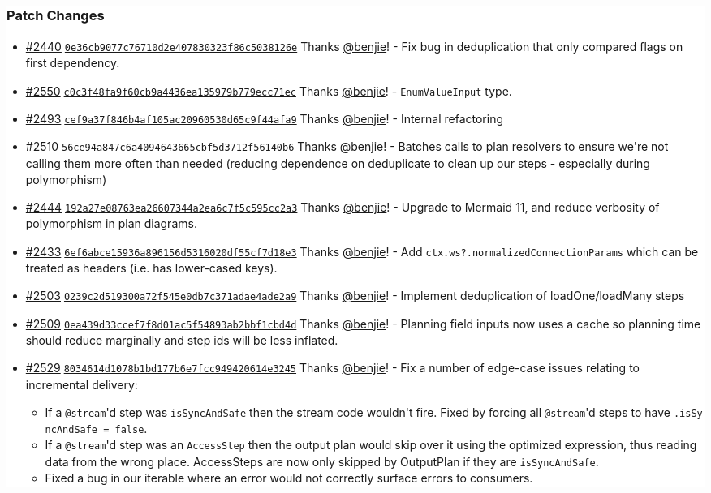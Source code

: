### Patch Changes

- [#2440](https://github.com/graphile/crystal/pull/2440)
  [`0e36cb9077c76710d2e407830323f86c5038126e`](https://github.com/graphile/crystal/commit/0e36cb9077c76710d2e407830323f86c5038126e)
  Thanks [@benjie](https://github.com/benjie)! - Fix bug in deduplication that
  only compared flags on first dependency.

- [#2550](https://github.com/graphile/crystal/pull/2550)
  [`c0c3f48fa9f60cb9a4436ea135979b779ecc71ec`](https://github.com/graphile/crystal/commit/c0c3f48fa9f60cb9a4436ea135979b779ecc71ec)
  Thanks [@benjie](https://github.com/benjie)! - `EnumValueInput` type.

- [#2493](https://github.com/graphile/crystal/pull/2493)
  [`cef9a37f846b4af105ac20960530d65c9f44afa9`](https://github.com/graphile/crystal/commit/cef9a37f846b4af105ac20960530d65c9f44afa9)
  Thanks [@benjie](https://github.com/benjie)! - Internal refactoring

- [#2510](https://github.com/graphile/crystal/pull/2510)
  [`56ce94a847c6a4094643665cbf5d3712f56140b6`](https://github.com/graphile/crystal/commit/56ce94a847c6a4094643665cbf5d3712f56140b6)
  Thanks [@benjie](https://github.com/benjie)! - Batches calls to plan resolvers
  to ensure we're not calling them more often than needed (reducing dependence
  on deduplicate to clean up our steps - especially during polymorphism)

- [#2444](https://github.com/graphile/crystal/pull/2444)
  [`192a27e08763ea26607344a2ea6c7f5c595cc2a3`](https://github.com/graphile/crystal/commit/192a27e08763ea26607344a2ea6c7f5c595cc2a3)
  Thanks [@benjie](https://github.com/benjie)! - Upgrade to Mermaid 11, and
  reduce verbosity of polymorphism in plan diagrams.

- [#2433](https://github.com/graphile/crystal/pull/2433)
  [`6ef6abce15936a896156d5316020df55cf7d18e3`](https://github.com/graphile/crystal/commit/6ef6abce15936a896156d5316020df55cf7d18e3)
  Thanks [@benjie](https://github.com/benjie)! - Add
  `ctx.ws?.normalizedConnectionParams` which can be treated as headers (i.e. has
  lower-cased keys).

- [#2503](https://github.com/graphile/crystal/pull/2503)
  [`0239c2d519300a72f545e0db7c371adae4ade2a9`](https://github.com/graphile/crystal/commit/0239c2d519300a72f545e0db7c371adae4ade2a9)
  Thanks [@benjie](https://github.com/benjie)! - Implement deduplication of
  loadOne/loadMany steps

- [#2509](https://github.com/graphile/crystal/pull/2509)
  [`0ea439d33ccef7f8d01ac5f54893ab2bbf1cbd4d`](https://github.com/graphile/crystal/commit/0ea439d33ccef7f8d01ac5f54893ab2bbf1cbd4d)
  Thanks [@benjie](https://github.com/benjie)! - Planning field inputs now uses
  a cache so planning time should reduce marginally and step ids will be less
  inflated.

- [#2529](https://github.com/graphile/crystal/pull/2529)
  [`8034614d1078b1bd177b6e7fcc949420614e3245`](https://github.com/graphile/crystal/commit/8034614d1078b1bd177b6e7fcc949420614e3245)
  Thanks [@benjie](https://github.com/benjie)! - Fix a number of edge-case
  issues relating to incremental delivery:
  - If a `@stream`'d step was `isSyncAndSafe` then the stream code wouldn't
    fire. Fixed by forcing all `@stream`'d steps to have
    `.isSyncAndSafe = false`.
  - If a `@stream`'d step was an `AccessStep` then the output plan would skip
    over it using the optimized expression, thus reading data from the wrong
    place. AccessSteps are now only skipped by OutputPlan if they are
    `isSyncAndSafe`.
  - Fixed a bug in our iterable where an error would not correctly surface
    errors to consumers.
